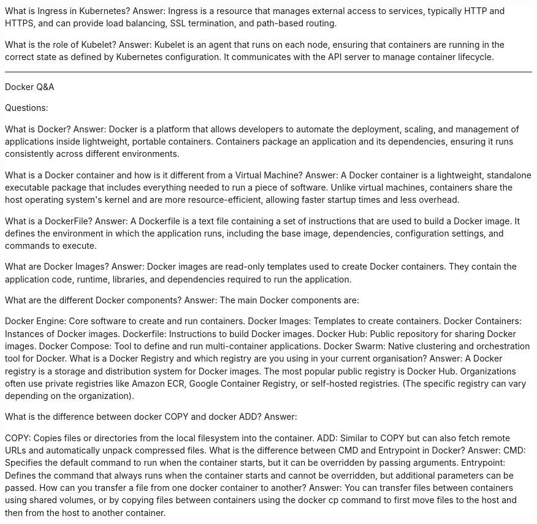 What is Ingress in Kubernetes? Answer: Ingress is a resource that manages external access to services, typically HTTP and HTTPS, and can provide load balancing, SSL termination, and path-based routing.

What is the role of Kubelet? Answer: Kubelet is an agent that runs on each node, ensuring that containers are running in the correct state as defined by Kubernetes configuration. It communicates with the API server to manage container lifecycle.

--------------------------------------------------------------------------------------------------------------------------------------------------------------------------------------

Docker Q&A

Questions:

What is Docker? Answer: Docker is a platform that allows developers to automate the deployment, scaling, and management of applications inside lightweight, portable containers. Containers package an application and its dependencies, ensuring it runs consistently across different environments.

What is a Docker container and how is it different from a Virtual Machine? Answer: A Docker container is a lightweight, standalone executable package that includes everything needed to run a piece of software. Unlike virtual machines, containers share the host operating system's kernel and are more resource-efficient, allowing faster startup times and less overhead.

What is a DockerFile? Answer: A Dockerfile is a text file containing a set of instructions that are used to build a Docker image. It defines the environment in which the application runs, including the base image, dependencies, configuration settings, and commands to execute.

What are Docker Images? Answer: Docker images are read-only templates used to create Docker containers. They contain the application code, runtime, libraries, and dependencies required to run the application.

What are the different Docker components? Answer: The main Docker components are:

Docker Engine: Core software to create and run containers.
Docker Images: Templates to create containers.
Docker Containers: Instances of Docker images.
Dockerfile: Instructions to build Docker images.
Docker Hub: Public repository for sharing Docker images.
Docker Compose: Tool to define and run multi-container applications.
Docker Swarm: Native clustering and orchestration tool for Docker.
What is a Docker Registry and which registry are you using in your current organisation? Answer: A Docker registry is a storage and distribution system for Docker images. The most popular public registry is Docker Hub. Organizations often use private registries like Amazon ECR, Google Container Registry, or self-hosted registries. (The specific registry can vary depending on the organization).

What is the difference between docker COPY and docker ADD? Answer:

COPY: Copies files or directories from the local filesystem into the container.
ADD: Similar to COPY but can also fetch remote URLs and automatically unpack compressed files.
What is the difference between CMD and Entrypoint in Docker? Answer:
CMD: Specifies the default command to run when the container starts, but it can be overridden by passing arguments.
Entrypoint: Defines the command that always runs when the container starts and cannot be overridden, but additional parameters can be passed.
How can you transfer a file from one docker container to another? Answer: You can transfer files between containers using shared volumes, or by copying files between containers using the docker cp command to first move files to the host and then from the host to another container.
